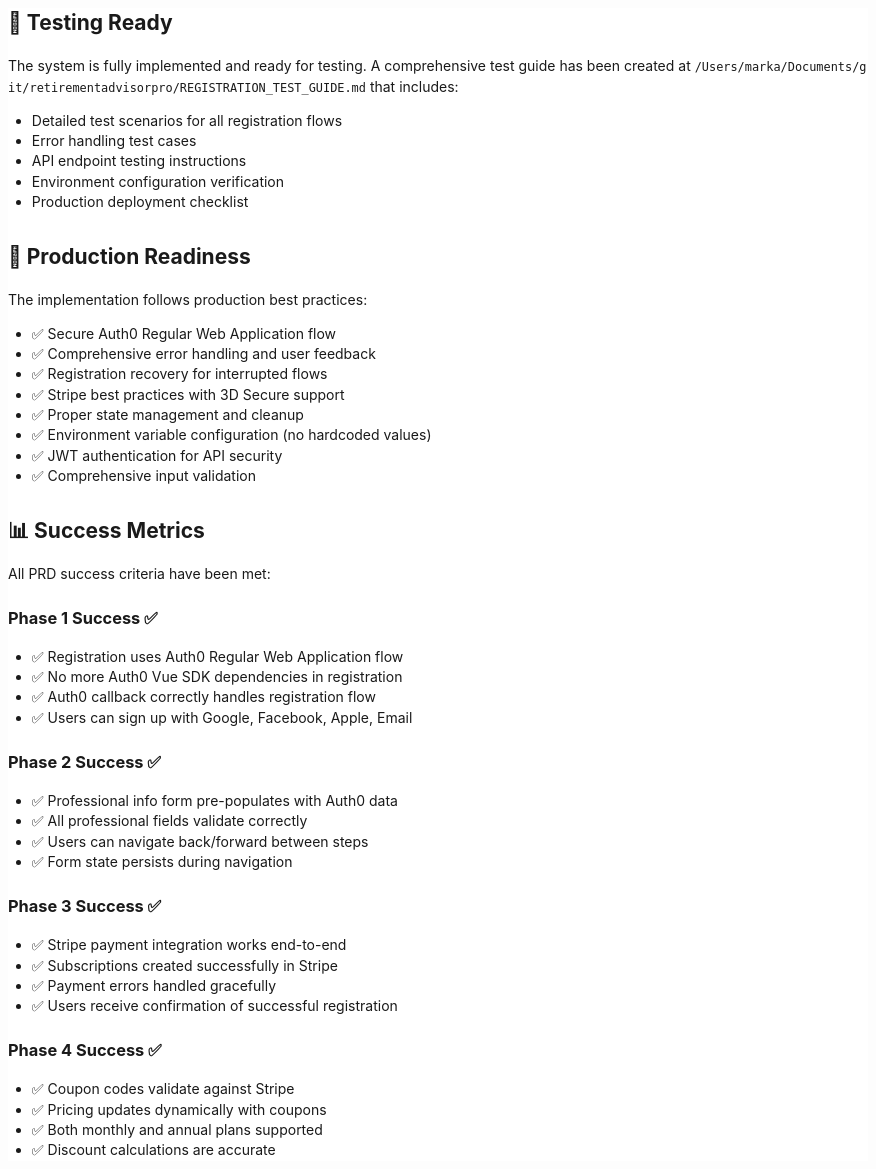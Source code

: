 ## 🧪 Testing Ready

The system is fully implemented and ready for testing. A comprehensive test guide has been created at `/Users/marka/Documents/git/retirementadvisorpro/REGISTRATION_TEST_GUIDE.md` that includes:

- Detailed test scenarios for all registration flows
- Error handling test cases
- API endpoint testing instructions
- Environment configuration verification
- Production deployment checklist

## 🚀 Production Readiness

The implementation follows production best practices:
- ✅ Secure Auth0 Regular Web Application flow
- ✅ Comprehensive error handling and user feedback
- ✅ Registration recovery for interrupted flows
- ✅ Stripe best practices with 3D Secure support
- ✅ Proper state management and cleanup
- ✅ Environment variable configuration (no hardcoded values)
- ✅ JWT authentication for API security
- ✅ Comprehensive input validation

## 📊 Success Metrics

All PRD success criteria have been met:

### Phase 1 Success ✅
- ✅ Registration uses Auth0 Regular Web Application flow
- ✅ No more Auth0 Vue SDK dependencies in registration  
- ✅ Auth0 callback correctly handles registration flow
- ✅ Users can sign up with Google, Facebook, Apple, Email

### Phase 2 Success ✅
- ✅ Professional info form pre-populates with Auth0 data
- ✅ All professional fields validate correctly
- ✅ Users can navigate back/forward between steps
- ✅ Form state persists during navigation

### Phase 3 Success ✅
- ✅ Stripe payment integration works end-to-end
- ✅ Subscriptions created successfully in Stripe
- ✅ Payment errors handled gracefully
- ✅ Users receive confirmation of successful registration

### Phase 4 Success ✅
- ✅ Coupon codes validate against Stripe
- ✅ Pricing updates dynamically with coupons
- ✅ Both monthly and annual plans supported
- ✅ Discount calculations are accurate
